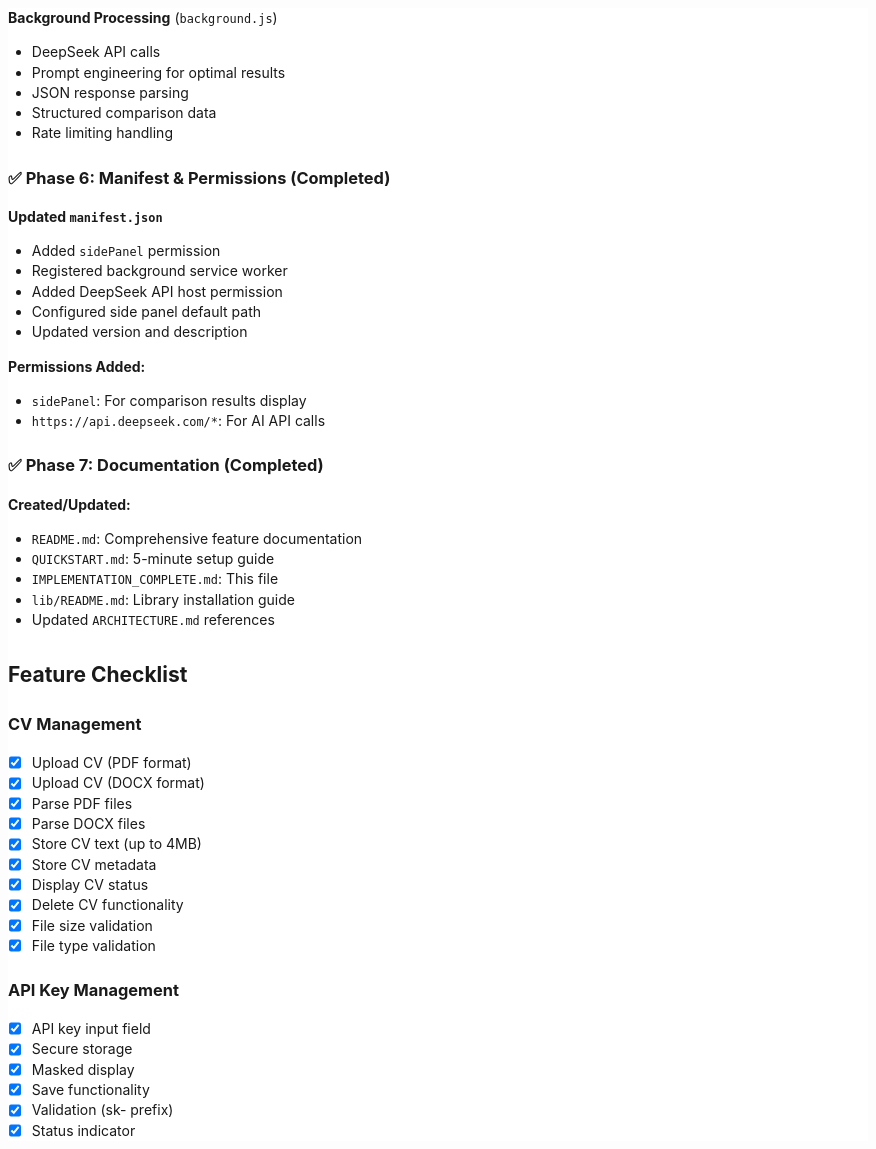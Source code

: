 **Background Processing** (`background.js`)
- DeepSeek API calls
- Prompt engineering for optimal results
- JSON response parsing
- Structured comparison data
- Rate limiting handling

### ✅ Phase 6: Manifest & Permissions (Completed)

**Updated `manifest.json`**
- Added `sidePanel` permission
- Registered background service worker
- Added DeepSeek API host permission
- Configured side panel default path
- Updated version and description

**Permissions Added:**
- `sidePanel`: For comparison results display
- `https://api.deepseek.com/*`: For AI API calls

### ✅ Phase 7: Documentation (Completed)

**Created/Updated:**
- `README.md`: Comprehensive feature documentation
- `QUICKSTART.md`: 5-minute setup guide
- `IMPLEMENTATION_COMPLETE.md`: This file
- `lib/README.md`: Library installation guide
- Updated `ARCHITECTURE.md` references

## Feature Checklist

### CV Management
- [x] Upload CV (PDF format)
- [x] Upload CV (DOCX format)
- [x] Parse PDF files
- [x] Parse DOCX files
- [x] Store CV text (up to 4MB)
- [x] Store CV metadata
- [x] Display CV status
- [x] Delete CV functionality
- [x] File size validation
- [x] File type validation

### API Key Management
- [x] API key input field
- [x] Secure storage
- [x] Masked display
- [x] Save functionality
- [x] Validation (sk- prefix)
- [x] Status indicator
